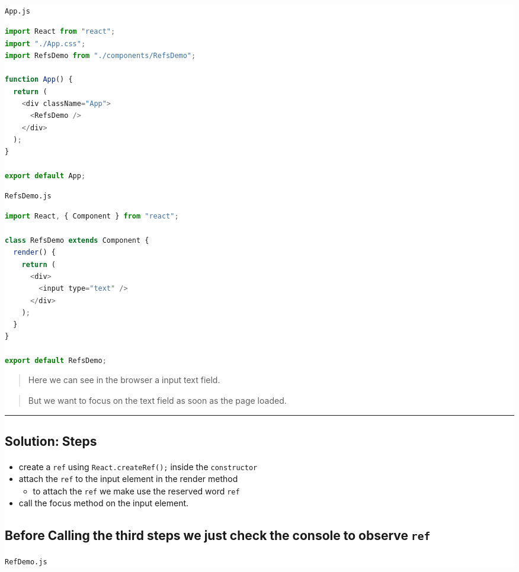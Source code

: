 
`App.js`

```js
import React from "react";
import "./App.css";
import RefsDemo from "./components/RefsDemo";

function App() {
  return (
    <div className="App">
      <RefsDemo />
    </div>
  );
}

export default App;
```

`RefsDemo.js`

```js
import React, { Component } from "react";

class RefsDemo extends Component {
  render() {
    return (
      <div>
        <input type="text" />
      </div>
    );
  }
}

export default RefsDemo;
```

> Here we can see in the browser a input text field.

> But we want to focus on the text field as soon as the page loaded.

---

## Solution: Steps

- create a `ref` using `React.createRef();` inside the `constructor`
- attach the `ref` to the input element in the render method
  - to attach the `ref` we make use the reserved word `ref`
- call the focus method on the input element.

## Before Calling the third steps we just check the console to observe `ref`

`RefDemo.js`
